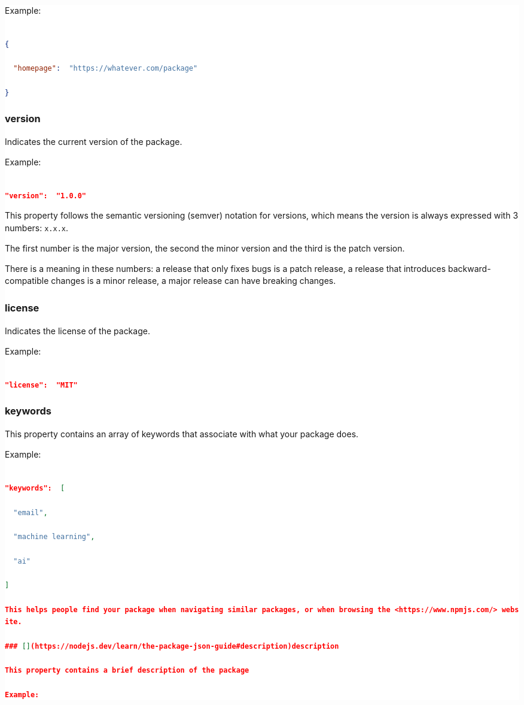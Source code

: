 Example:

```json

{

  "homepage":  "https://whatever.com/package"

}
```
### [](https://nodejs.dev/learn/the-package-json-guide#version)version

Indicates the current version of the package.

Example:

```json

"version":  "1.0.0"
```
This property follows the semantic versioning (semver) notation for versions, which means the version is always expressed with 3 numbers: `x.x.x`.

The first number is the major version, the second the minor version and the third is the patch version.

There is a meaning in these numbers: a release that only fixes bugs is a patch release, a release that introduces backward-compatible changes is a minor release, a major release can have breaking changes.

### [](https://nodejs.dev/learn/the-package-json-guide#license)license

Indicates the license of the package.

Example:

```json

"license":  "MIT"
```
### [](https://nodejs.dev/learn/the-package-json-guide#keywords)keywords

This property contains an array of keywords that associate with what your package does.

Example:

```json

"keywords":  [

  "email",

  "machine learning",

  "ai"

]

This helps people find your package when navigating similar packages, or when browsing the <https://www.npmjs.com/> website.

### [](https://nodejs.dev/learn/the-package-json-guide#description)description

This property contains a brief description of the package

Example:
```